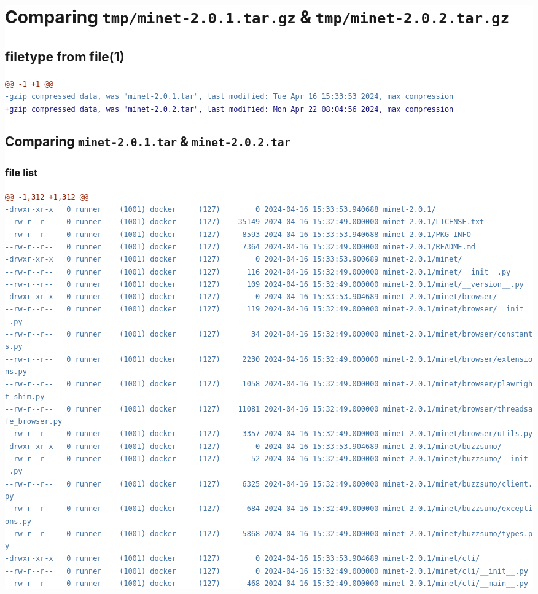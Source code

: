 # Comparing `tmp/minet-2.0.1.tar.gz` & `tmp/minet-2.0.2.tar.gz`

## filetype from file(1)

```diff
@@ -1 +1 @@
-gzip compressed data, was "minet-2.0.1.tar", last modified: Tue Apr 16 15:33:53 2024, max compression
+gzip compressed data, was "minet-2.0.2.tar", last modified: Mon Apr 22 08:04:56 2024, max compression
```

## Comparing `minet-2.0.1.tar` & `minet-2.0.2.tar`

### file list

```diff
@@ -1,312 +1,312 @@
-drwxr-xr-x   0 runner    (1001) docker     (127)        0 2024-04-16 15:33:53.940688 minet-2.0.1/
--rw-r--r--   0 runner    (1001) docker     (127)    35149 2024-04-16 15:32:49.000000 minet-2.0.1/LICENSE.txt
--rw-r--r--   0 runner    (1001) docker     (127)     8593 2024-04-16 15:33:53.940688 minet-2.0.1/PKG-INFO
--rw-r--r--   0 runner    (1001) docker     (127)     7364 2024-04-16 15:32:49.000000 minet-2.0.1/README.md
-drwxr-xr-x   0 runner    (1001) docker     (127)        0 2024-04-16 15:33:53.900689 minet-2.0.1/minet/
--rw-r--r--   0 runner    (1001) docker     (127)      116 2024-04-16 15:32:49.000000 minet-2.0.1/minet/__init__.py
--rw-r--r--   0 runner    (1001) docker     (127)      109 2024-04-16 15:32:49.000000 minet-2.0.1/minet/__version__.py
-drwxr-xr-x   0 runner    (1001) docker     (127)        0 2024-04-16 15:33:53.904689 minet-2.0.1/minet/browser/
--rw-r--r--   0 runner    (1001) docker     (127)      119 2024-04-16 15:32:49.000000 minet-2.0.1/minet/browser/__init__.py
--rw-r--r--   0 runner    (1001) docker     (127)       34 2024-04-16 15:32:49.000000 minet-2.0.1/minet/browser/constants.py
--rw-r--r--   0 runner    (1001) docker     (127)     2230 2024-04-16 15:32:49.000000 minet-2.0.1/minet/browser/extensions.py
--rw-r--r--   0 runner    (1001) docker     (127)     1058 2024-04-16 15:32:49.000000 minet-2.0.1/minet/browser/plawright_shim.py
--rw-r--r--   0 runner    (1001) docker     (127)    11081 2024-04-16 15:32:49.000000 minet-2.0.1/minet/browser/threadsafe_browser.py
--rw-r--r--   0 runner    (1001) docker     (127)     3357 2024-04-16 15:32:49.000000 minet-2.0.1/minet/browser/utils.py
-drwxr-xr-x   0 runner    (1001) docker     (127)        0 2024-04-16 15:33:53.904689 minet-2.0.1/minet/buzzsumo/
--rw-r--r--   0 runner    (1001) docker     (127)       52 2024-04-16 15:32:49.000000 minet-2.0.1/minet/buzzsumo/__init__.py
--rw-r--r--   0 runner    (1001) docker     (127)     6325 2024-04-16 15:32:49.000000 minet-2.0.1/minet/buzzsumo/client.py
--rw-r--r--   0 runner    (1001) docker     (127)      684 2024-04-16 15:32:49.000000 minet-2.0.1/minet/buzzsumo/exceptions.py
--rw-r--r--   0 runner    (1001) docker     (127)     5868 2024-04-16 15:32:49.000000 minet-2.0.1/minet/buzzsumo/types.py
-drwxr-xr-x   0 runner    (1001) docker     (127)        0 2024-04-16 15:33:53.904689 minet-2.0.1/minet/cli/
--rw-r--r--   0 runner    (1001) docker     (127)        0 2024-04-16 15:32:49.000000 minet-2.0.1/minet/cli/__init__.py
--rw-r--r--   0 runner    (1001) docker     (127)      468 2024-04-16 15:32:49.000000 minet-2.0.1/minet/cli/__main__.py
```
